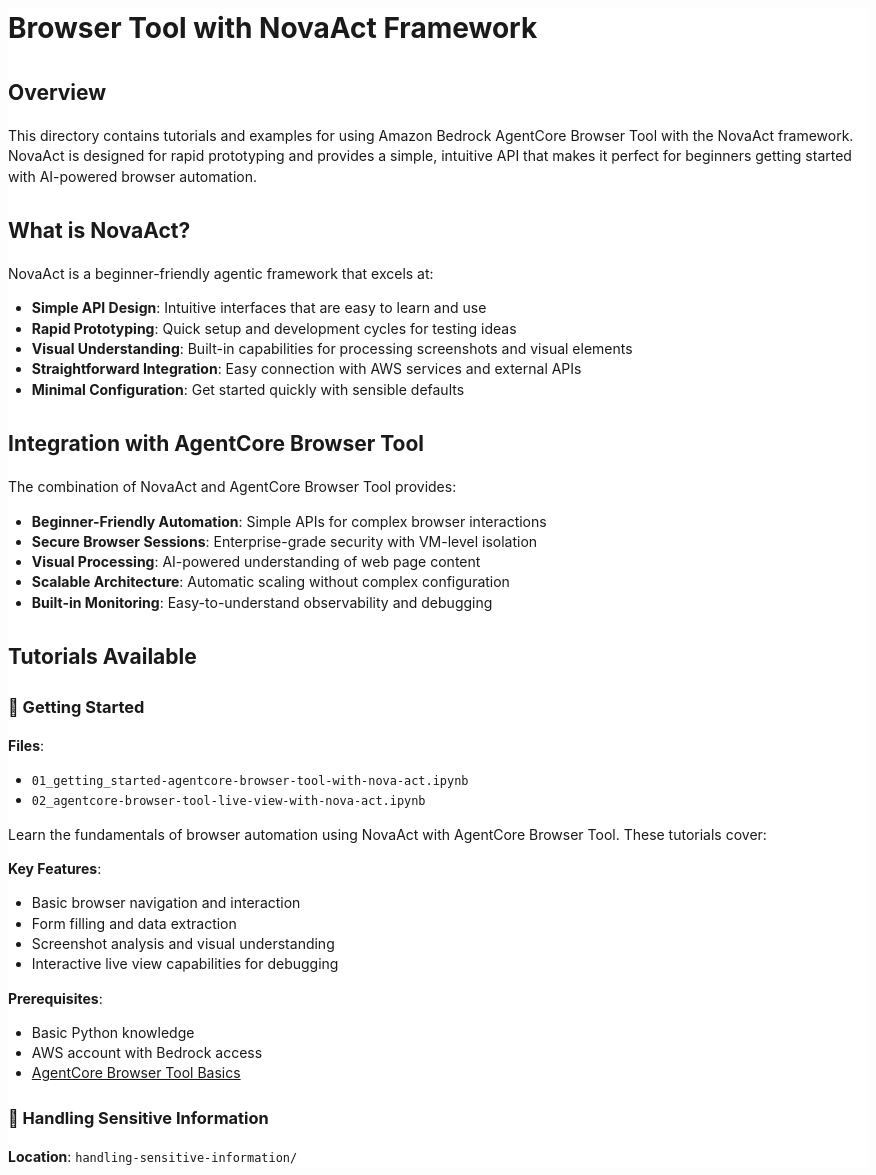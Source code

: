 # Browser Tool with NovaAct Framework

## Overview

This directory contains tutorials and examples for using Amazon Bedrock AgentCore Browser Tool with the NovaAct framework. NovaAct is designed for rapid prototyping and provides a simple, intuitive API that makes it perfect for beginners getting started with AI-powered browser automation.

## What is NovaAct?

NovaAct is a beginner-friendly agentic framework that excels at:

- **Simple API Design**: Intuitive interfaces that are easy to learn and use
- **Rapid Prototyping**: Quick setup and development cycles for testing ideas
- **Visual Understanding**: Built-in capabilities for processing screenshots and visual elements
- **Straightforward Integration**: Easy connection with AWS services and external APIs
- **Minimal Configuration**: Get started quickly with sensible defaults

## Integration with AgentCore Browser Tool

The combination of NovaAct and AgentCore Browser Tool provides:

- **Beginner-Friendly Automation**: Simple APIs for complex browser interactions
- **Secure Browser Sessions**: Enterprise-grade security with VM-level isolation
- **Visual Processing**: AI-powered understanding of web page content
- **Scalable Architecture**: Automatic scaling without complex configuration
- **Built-in Monitoring**: Easy-to-understand observability and debugging

## Tutorials Available

### 🚀 Getting Started
**Files**: 
- `01_getting_started-agentcore-browser-tool-with-nova-act.ipynb`
- `02_agentcore-browser-tool-live-view-with-nova-act.ipynb`

Learn the fundamentals of browser automation using NovaAct with AgentCore Browser Tool. These tutorials cover:

**Key Features**:
- Basic browser navigation and interaction
- Form filling and data extraction
- Screenshot analysis and visual understanding
- Interactive live view capabilities for debugging

**Prerequisites**: 
- Basic Python knowledge
- AWS account with Bedrock access
- [AgentCore Browser Tool Basics](../README.md)

### 🔐 Handling Sensitive Information
**Location**: `handling-sensitive-information/`
